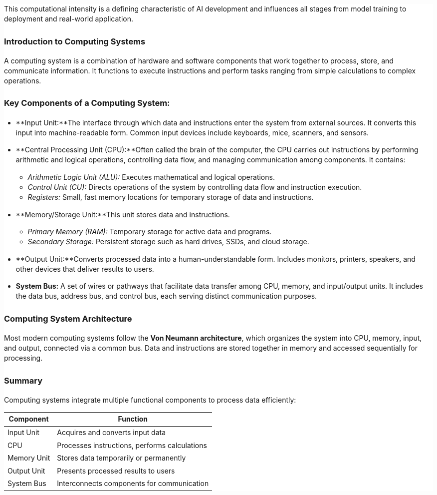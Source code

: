 This computational intensity is a defining characteristic of AI development and influences all stages from model training to deployment and real-world application.

### Introduction to Computing Systems

A computing system is a combination of hardware and software components that work together to process, store, and communicate information. It functions to execute instructions and perform tasks ranging from simple calculations to complex operations.

### Key Components of a Computing System:

- **Input Unit:**The interface through which data and instructions enter the system from external sources. It converts this input into machine-readable form. Common input devices include keyboards, mice, scanners, and sensors.
- **Central Processing Unit (CPU):**Often called the brain of the computer, the CPU carries out instructions by performing arithmetic and logical operations, controlling data flow, and managing communication among components. It contains:

  - *Arithmetic Logic Unit (ALU):* Executes mathematical and logical operations.
  - *Control Unit (CU):* Directs operations of the system by controlling data flow and instruction execution.
  - *Registers:* Small, fast memory locations for temporary storage of data and instructions.
- **Memory/Storage Unit:**This unit stores data and instructions.

  - *Primary Memory (RAM):* Temporary storage for active data and programs.
  - *Secondary Storage:* Persistent storage such as hard drives, SSDs, and cloud storage.
- **Output Unit:**Converts processed data into a human-understandable form. Includes monitors, printers, speakers, and other devices that deliver results to users.
- **System Bus:**
  A set of wires or pathways that facilitate data transfer among CPU, memory, and input/output units. It includes the data bus, address bus, and control bus, each serving distinct communication purposes.

### Computing System Architecture

Most modern computing systems follow the **Von Neumann architecture**, which organizes the system into CPU, memory, input, and output, connected via a common bus. Data and instructions are stored together in memory and accessed sequentially for processing.

### Summary

Computing systems integrate multiple functional components to process data efficiently:

| Component   | Function                                      |
| ----------- | --------------------------------------------- |
| Input Unit  | Acquires and converts input data              |
| CPU         | Processes instructions, performs calculations |
| Memory Unit | Stores data temporarily or permanently        |
| Output Unit | Presents processed results to users           |
| System Bus  | Interconnects components for communication    |
